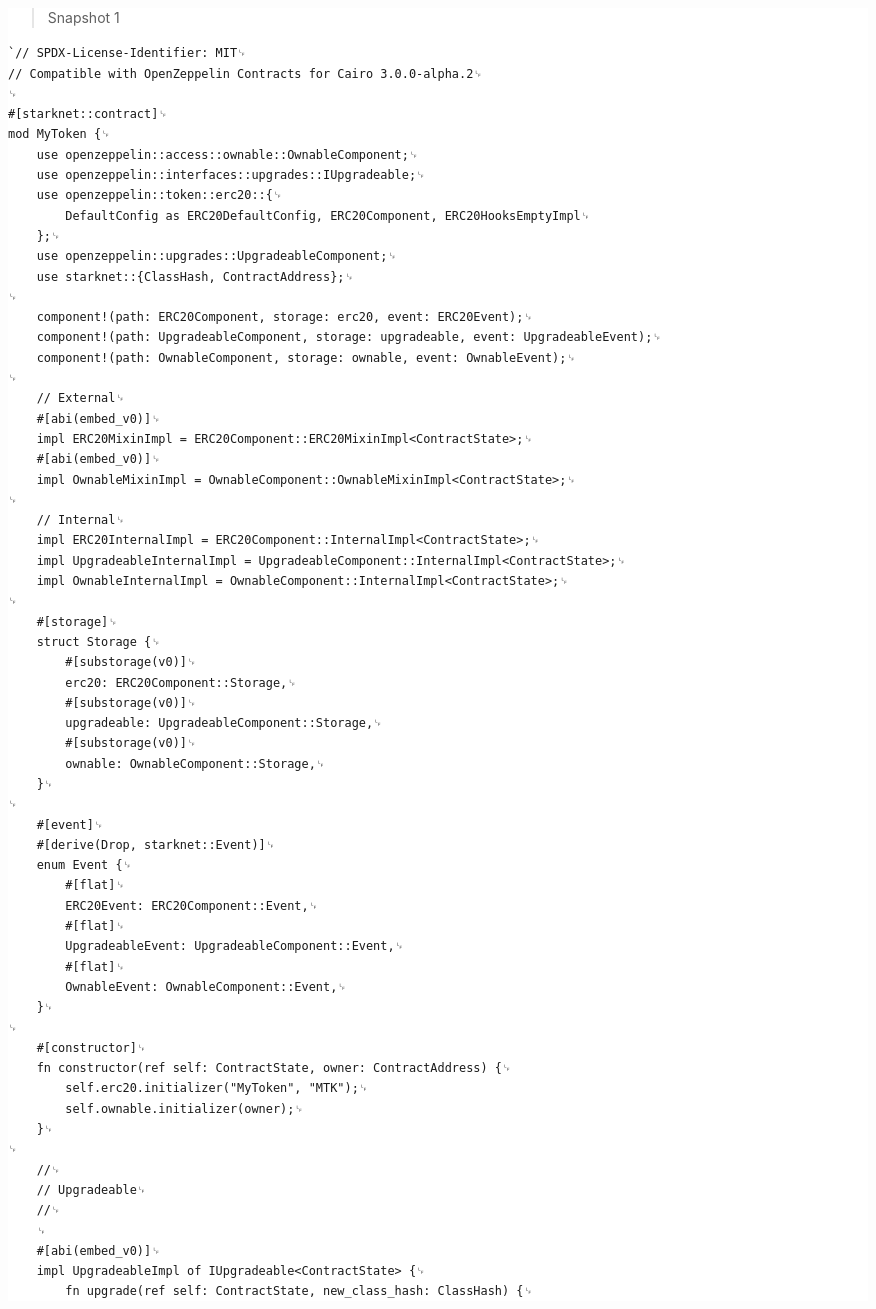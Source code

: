 > Snapshot 1

    `// SPDX-License-Identifier: MIT␊
    // Compatible with OpenZeppelin Contracts for Cairo 3.0.0-alpha.2␊
    ␊
    #[starknet::contract]␊
    mod MyToken {␊
        use openzeppelin::access::ownable::OwnableComponent;␊
        use openzeppelin::interfaces::upgrades::IUpgradeable;␊
        use openzeppelin::token::erc20::{␊
        	DefaultConfig as ERC20DefaultConfig, ERC20Component, ERC20HooksEmptyImpl␊
        };␊
        use openzeppelin::upgrades::UpgradeableComponent;␊
        use starknet::{ClassHash, ContractAddress};␊
    ␊
        component!(path: ERC20Component, storage: erc20, event: ERC20Event);␊
        component!(path: UpgradeableComponent, storage: upgradeable, event: UpgradeableEvent);␊
        component!(path: OwnableComponent, storage: ownable, event: OwnableEvent);␊
    ␊
        // External␊
        #[abi(embed_v0)]␊
        impl ERC20MixinImpl = ERC20Component::ERC20MixinImpl<ContractState>;␊
        #[abi(embed_v0)]␊
        impl OwnableMixinImpl = OwnableComponent::OwnableMixinImpl<ContractState>;␊
    ␊
        // Internal␊
        impl ERC20InternalImpl = ERC20Component::InternalImpl<ContractState>;␊
        impl UpgradeableInternalImpl = UpgradeableComponent::InternalImpl<ContractState>;␊
        impl OwnableInternalImpl = OwnableComponent::InternalImpl<ContractState>;␊
    ␊
        #[storage]␊
        struct Storage {␊
            #[substorage(v0)]␊
            erc20: ERC20Component::Storage,␊
            #[substorage(v0)]␊
            upgradeable: UpgradeableComponent::Storage,␊
            #[substorage(v0)]␊
            ownable: OwnableComponent::Storage,␊
        }␊
    ␊
        #[event]␊
        #[derive(Drop, starknet::Event)]␊
        enum Event {␊
            #[flat]␊
            ERC20Event: ERC20Component::Event,␊
            #[flat]␊
            UpgradeableEvent: UpgradeableComponent::Event,␊
            #[flat]␊
            OwnableEvent: OwnableComponent::Event,␊
        }␊
    ␊
        #[constructor]␊
        fn constructor(ref self: ContractState, owner: ContractAddress) {␊
            self.erc20.initializer("MyToken", "MTK");␊
            self.ownable.initializer(owner);␊
        }␊
    ␊
        //␊
        // Upgradeable␊
        //␊
        ␊
        #[abi(embed_v0)]␊
        impl UpgradeableImpl of IUpgradeable<ContractState> {␊
            fn upgrade(ref self: ContractState, new_class_hash: ClassHash) {␊